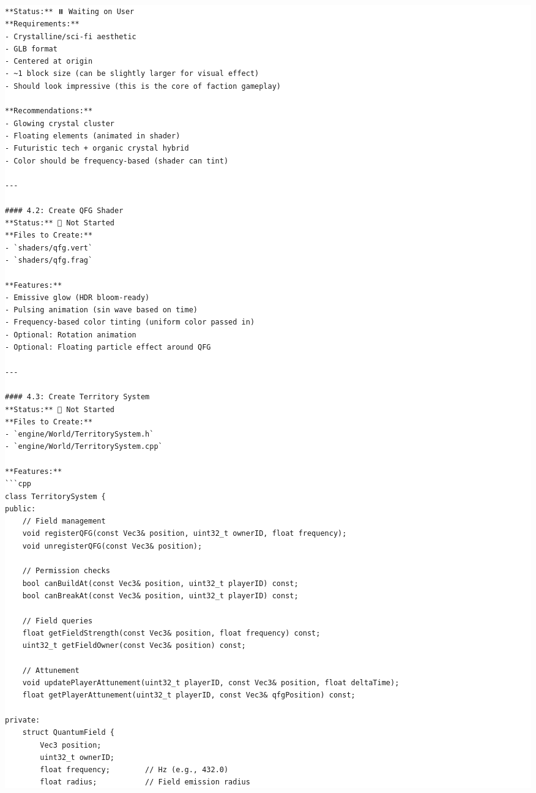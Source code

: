```
**Status:** ⏸️ Waiting on User  
**Requirements:**
- Crystalline/sci-fi aesthetic
- GLB format
- Centered at origin
- ~1 block size (can be slightly larger for visual effect)
- Should look impressive (this is the core of faction gameplay)

**Recommendations:**
- Glowing crystal cluster
- Floating elements (animated in shader)
- Futuristic tech + organic crystal hybrid
- Color should be frequency-based (shader can tint)

---

#### 4.2: Create QFG Shader
**Status:** 🔴 Not Started  
**Files to Create:**
- `shaders/qfg.vert`
- `shaders/qfg.frag`

**Features:**
- Emissive glow (HDR bloom-ready)
- Pulsing animation (sin wave based on time)
- Frequency-based color tinting (uniform color passed in)
- Optional: Rotation animation
- Optional: Floating particle effect around QFG

---

#### 4.3: Create Territory System
**Status:** 🔴 Not Started  
**Files to Create:**
- `engine/World/TerritorySystem.h`
- `engine/World/TerritorySystem.cpp`

**Features:**
```cpp
class TerritorySystem {
public:
    // Field management
    void registerQFG(const Vec3& position, uint32_t ownerID, float frequency);
    void unregisterQFG(const Vec3& position);
    
    // Permission checks
    bool canBuildAt(const Vec3& position, uint32_t playerID) const;
    bool canBreakAt(const Vec3& position, uint32_t playerID) const;
    
    // Field queries
    float getFieldStrength(const Vec3& position, float frequency) const;
    uint32_t getFieldOwner(const Vec3& position) const;
    
    // Attunement
    void updatePlayerAttunement(uint32_t playerID, const Vec3& position, float deltaTime);
    float getPlayerAttunement(uint32_t playerID, const Vec3& qfgPosition) const;
    
private:
    struct QuantumField {
        Vec3 position;
        uint32_t ownerID;
        float frequency;        // Hz (e.g., 432.0)
        float radius;           // Field emission radius
```